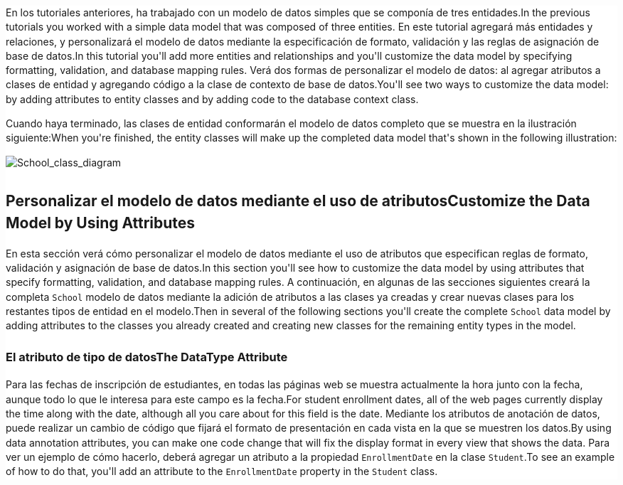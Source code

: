 
<span data-ttu-id="7930b-112">En los tutoriales anteriores, ha trabajado con un modelo de datos simples que se componía de tres entidades.</span><span class="sxs-lookup"><span data-stu-id="7930b-112">In the previous tutorials you worked with a simple data model that was composed of three entities.</span></span> <span data-ttu-id="7930b-113">En este tutorial agregará más entidades y relaciones, y personalizará el modelo de datos mediante la especificación de formato, validación y las reglas de asignación de base de datos.</span><span class="sxs-lookup"><span data-stu-id="7930b-113">In this tutorial you'll add more entities and relationships and you'll customize the data model by specifying formatting, validation, and database mapping rules.</span></span> <span data-ttu-id="7930b-114">Verá dos formas de personalizar el modelo de datos: al agregar atributos a clases de entidad y agregando código a la clase de contexto de base de datos.</span><span class="sxs-lookup"><span data-stu-id="7930b-114">You'll see two ways to customize the data model: by adding attributes to entity classes and by adding code to the database context class.</span></span>

<span data-ttu-id="7930b-115">Cuando haya terminado, las clases de entidad conformarán el modelo de datos completo que se muestra en la ilustración siguiente:</span><span class="sxs-lookup"><span data-stu-id="7930b-115">When you're finished, the entity classes will make up the completed data model that's shown in the following illustration:</span></span>

![School_class_diagram](creating-a-more-complex-data-model-for-an-asp-net-mvc-application/_static/image1.png)

## <a name="customize-the-data-model-by-using-attributes"></a><span data-ttu-id="7930b-117">Personalizar el modelo de datos mediante el uso de atributos</span><span class="sxs-lookup"><span data-stu-id="7930b-117">Customize the Data Model by Using Attributes</span></span>

<span data-ttu-id="7930b-118">En esta sección verá cómo personalizar el modelo de datos mediante el uso de atributos que especifican reglas de formato, validación y asignación de base de datos.</span><span class="sxs-lookup"><span data-stu-id="7930b-118">In this section you'll see how to customize the data model by using attributes that specify formatting, validation, and database mapping rules.</span></span> <span data-ttu-id="7930b-119">A continuación, en algunas de las secciones siguientes creará la completa `School` modelo de datos mediante la adición de atributos a las clases ya creadas y crear nuevas clases para los restantes tipos de entidad en el modelo.</span><span class="sxs-lookup"><span data-stu-id="7930b-119">Then in several of the following sections you'll create the complete `School` data model by adding attributes to the classes you already created and creating new classes for the remaining entity types in the model.</span></span>

### <a name="the-datatype-attribute"></a><span data-ttu-id="7930b-120">El atributo de tipo de datos</span><span class="sxs-lookup"><span data-stu-id="7930b-120">The DataType Attribute</span></span>

<span data-ttu-id="7930b-121">Para las fechas de inscripción de estudiantes, en todas las páginas web se muestra actualmente la hora junto con la fecha, aunque todo lo que le interesa para este campo es la fecha.</span><span class="sxs-lookup"><span data-stu-id="7930b-121">For student enrollment dates, all of the web pages currently display the time along with the date, although all you care about for this field is the date.</span></span> <span data-ttu-id="7930b-122">Mediante los atributos de anotación de datos, puede realizar un cambio de código que fijará el formato de presentación en cada vista en la que se muestren los datos.</span><span class="sxs-lookup"><span data-stu-id="7930b-122">By using data annotation attributes, you can make one code change that will fix the display format in every view that shows the data.</span></span> <span data-ttu-id="7930b-123">Para ver un ejemplo de cómo hacerlo, deberá agregar un atributo a la propiedad `EnrollmentDate` en la clase `Student`.</span><span class="sxs-lookup"><span data-stu-id="7930b-123">To see an example of how to do that, you'll add an attribute to the `EnrollmentDate` property in the `Student` class.</span></span>
